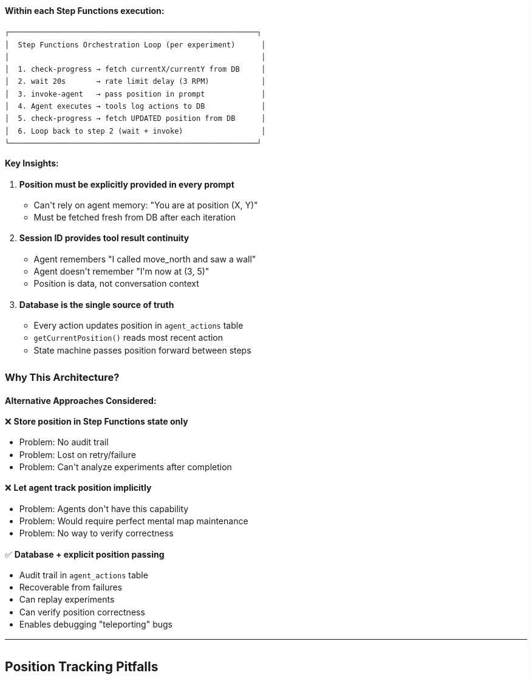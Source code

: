 **Within each Step Functions execution:**
```
┌─────────────────────────────────────────────────────────┐
│  Step Functions Orchestration Loop (per experiment)      │
│                                                          │
│  1. check-progress → fetch currentX/currentY from DB     │
│  2. wait 20s       → rate limit delay (3 RPM)            │
│  3. invoke-agent   → pass position in prompt             │
│  4. Agent executes → tools log actions to DB             │
│  5. check-progress → fetch UPDATED position from DB      │
│  6. Loop back to step 2 (wait + invoke)                  │
└─────────────────────────────────────────────────────────┘
```

**Key Insights:**

1. **Position must be explicitly provided in every prompt**
   - Can't rely on agent memory: "You are at position (X, Y)"
   - Must be fetched fresh from DB after each iteration

2. **Session ID provides tool result continuity**
   - Agent remembers "I called move_north and saw a wall"
   - Agent doesn't remember "I'm now at (3, 5)"
   - Position is data, not conversation context

3. **Database is the single source of truth**
   - Every action updates position in `agent_actions` table
   - `getCurrentPosition()` reads most recent action
   - State machine passes position forward between steps

### Why This Architecture?

**Alternative Approaches Considered:**

❌ **Store position in Step Functions state only**
- Problem: No audit trail
- Problem: Lost on retry/failure
- Problem: Can't analyze experiments after completion

❌ **Let agent track position implicitly**
- Problem: Agents don't have this capability
- Problem: Would require perfect mental map maintenance
- Problem: No way to verify correctness

✅ **Database + explicit position passing**
- Audit trail in `agent_actions` table
- Recoverable from failures
- Can replay experiments
- Can verify position correctness
- Enables debugging "teleporting" bugs

---

## Position Tracking Pitfalls
